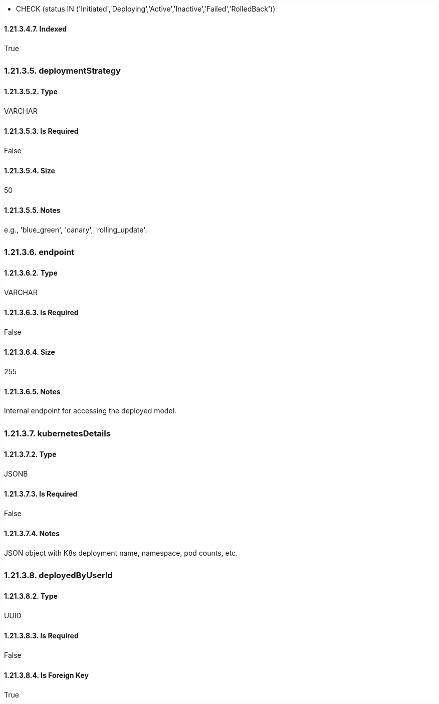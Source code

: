 - CHECK (status IN ('Initiated','Deploying','Active','Inactive','Failed','RolledBack'))

#### 1.21.3.4.7. Indexed
True

### 1.21.3.5. deploymentStrategy
#### 1.21.3.5.2. Type
VARCHAR

#### 1.21.3.5.3. Is Required
False

#### 1.21.3.5.4. Size
50

#### 1.21.3.5.5. Notes
e.g., 'blue_green', 'canary', 'rolling_update'.

### 1.21.3.6. endpoint
#### 1.21.3.6.2. Type
VARCHAR

#### 1.21.3.6.3. Is Required
False

#### 1.21.3.6.4. Size
255

#### 1.21.3.6.5. Notes
Internal endpoint for accessing the deployed model.

### 1.21.3.7. kubernetesDetails
#### 1.21.3.7.2. Type
JSONB

#### 1.21.3.7.3. Is Required
False

#### 1.21.3.7.4. Notes
JSON object with K8s deployment name, namespace, pod counts, etc.

### 1.21.3.8. deployedByUserId
#### 1.21.3.8.2. Type
UUID

#### 1.21.3.8.3. Is Required
False

#### 1.21.3.8.4. Is Foreign Key
True
